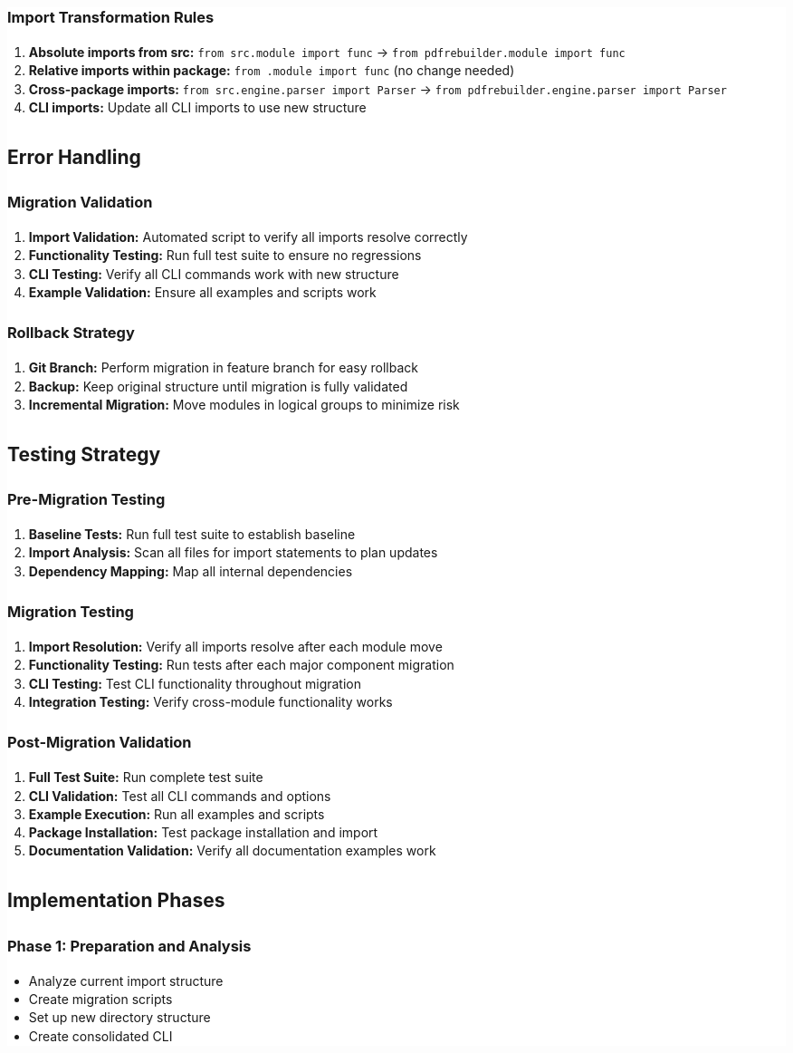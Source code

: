 ### Import Transformation Rules

1. **Absolute imports from src:** `from src.module import func` → `from pdfrebuilder.module import func`
2. **Relative imports within package:** `from .module import func` (no change needed)
3. **Cross-package imports:** `from src.engine.parser import Parser` → `from pdfrebuilder.engine.parser import Parser`
4. **CLI imports:** Update all CLI imports to use new structure

## Error Handling

### Migration Validation

1. **Import Validation:** Automated script to verify all imports resolve correctly
2. **Functionality Testing:** Run full test suite to ensure no regressions
3. **CLI Testing:** Verify all CLI commands work with new structure
4. **Example Validation:** Ensure all examples and scripts work

### Rollback Strategy

1. **Git Branch:** Perform migration in feature branch for easy rollback
2. **Backup:** Keep original structure until migration is fully validated
3. **Incremental Migration:** Move modules in logical groups to minimize risk

## Testing Strategy

### Pre-Migration Testing

1. **Baseline Tests:** Run full test suite to establish baseline
2. **Import Analysis:** Scan all files for import statements to plan updates
3. **Dependency Mapping:** Map all internal dependencies

### Migration Testing

1. **Import Resolution:** Verify all imports resolve after each module move
2. **Functionality Testing:** Run tests after each major component migration
3. **CLI Testing:** Test CLI functionality throughout migration
4. **Integration Testing:** Verify cross-module functionality works

### Post-Migration Validation

1. **Full Test Suite:** Run complete test suite
2. **CLI Validation:** Test all CLI commands and options
3. **Example Execution:** Run all examples and scripts
4. **Package Installation:** Test package installation and import
5. **Documentation Validation:** Verify all documentation examples work

## Implementation Phases

### Phase 1: Preparation and Analysis
- Analyze current import structure
- Create migration scripts
- Set up new directory structure
- Create consolidated CLI
